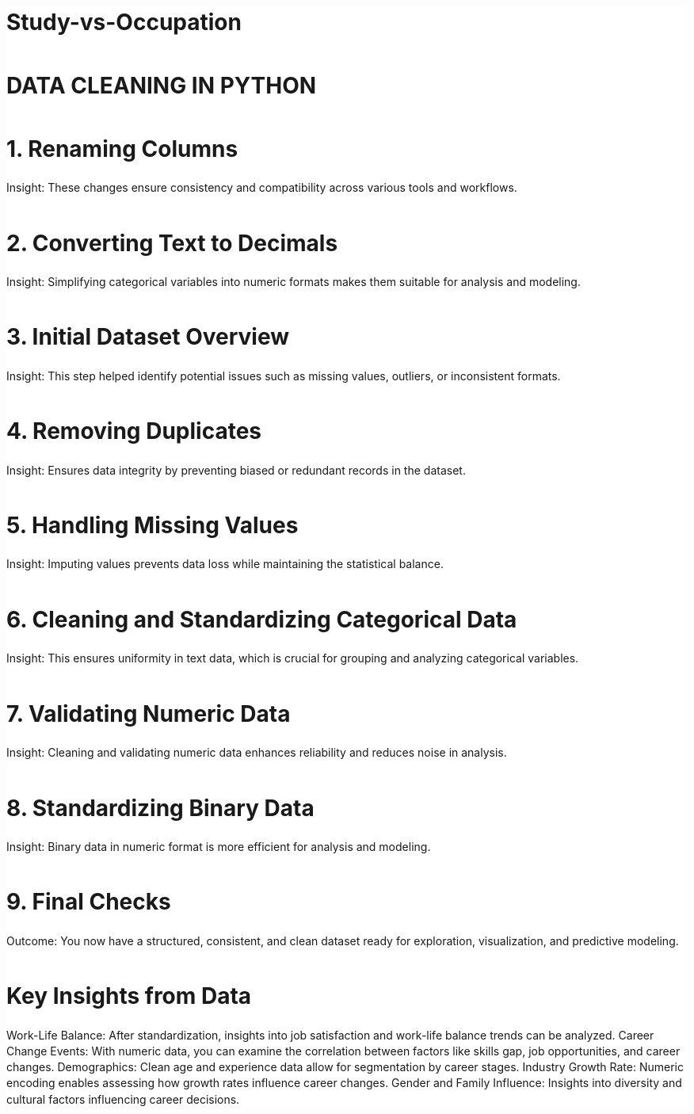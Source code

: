 # Study-vs-Occupation

# DATA CLEANING IN PYTHON

# 1. Renaming Columns
Insight: These changes ensure consistency and compatibility across various tools and workflows.

# 2. Converting Text to Decimals
Insight: Simplifying categorical variables into numeric formats makes them suitable for analysis and modeling.

# 3. Initial Dataset Overview
Insight: This step helped identify potential issues such as missing values, outliers, or inconsistent formats.

# 4. Removing Duplicates
Insight: Ensures data integrity by preventing biased or redundant records in the dataset.

# 5. Handling Missing Values
Insight: Imputing values prevents data loss while maintaining the statistical balance.

# 6. Cleaning and Standardizing Categorical Data
Insight: This ensures uniformity in text data, which is crucial for grouping and analyzing categorical variables.

# 7. Validating Numeric Data
Insight: Cleaning and validating numeric data enhances reliability and reduces noise in analysis.

# 8. Standardizing Binary Data
Insight: Binary data in numeric format is more efficient for analysis and modeling.

# 9. Final Checks
Outcome: You now have a structured, consistent, and clean dataset ready for exploration, visualization, and predictive modeling.

# Key Insights from Data
Work-Life Balance: After standardization, insights into job satisfaction and work-life balance trends can be analyzed.
Career Change Events: With numeric data, you can examine the correlation between factors like skills gap, job opportunities, and career changes.
Demographics: Clean age and experience data allow for segmentation by career stages.
Industry Growth Rate: Numeric encoding enables assessing how growth rates influence career changes.
Gender and Family Influence: Insights into diversity and cultural factors influencing career decisions.
